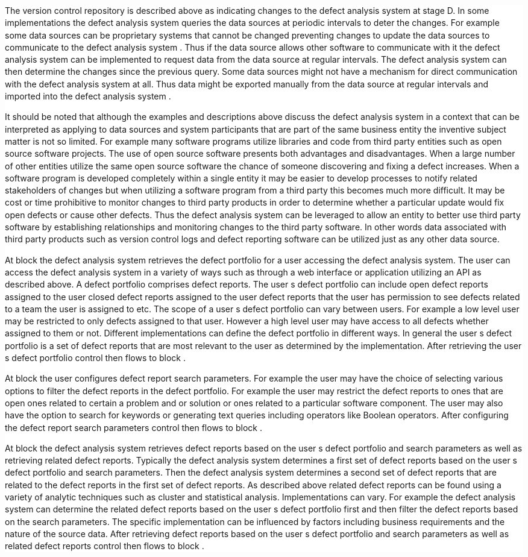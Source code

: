 The version control repository is described above as indicating changes to the defect analysis system at stage D. In some implementations the defect analysis system queries the data sources at periodic intervals to deter the changes. For example some data sources can be proprietary systems that cannot be changed preventing changes to update the data sources to communicate to the defect analysis system . Thus if the data source allows other software to communicate with it the defect analysis system can be implemented to request data from the data source at regular intervals. The defect analysis system can then determine the changes since the previous query. Some data sources might not have a mechanism for direct communication with the defect analysis system at all. Thus data might be exported manually from the data source at regular intervals and imported into the defect analysis system .

It should be noted that although the examples and descriptions above discuss the defect analysis system in a context that can be interpreted as applying to data sources and system participants that are part of the same business entity the inventive subject matter is not so limited. For example many software programs utilize libraries and code from third party entities such as open source software projects. The use of open source software presents both advantages and disadvantages. When a large number of other entities utilize the same open source software the chance of someone discovering and fixing a defect increases. When a software program is developed completely within a single entity it may be easier to develop processes to notify related stakeholders of changes but when utilizing a software program from a third party this becomes much more difficult. It may be cost or time prohibitive to monitor changes to third party products in order to determine whether a particular update would fix open defects or cause other defects. Thus the defect analysis system can be leveraged to allow an entity to better use third party software by establishing relationships and monitoring changes to the third party software. In other words data associated with third party products such as version control logs and defect reporting software can be utilized just as any other data source.

At block the defect analysis system retrieves the defect portfolio for a user accessing the defect analysis system. The user can access the defect analysis system in a variety of ways such as through a web interface or application utilizing an API as described above. A defect portfolio comprises defect reports. The user s defect portfolio can include open defect reports assigned to the user closed defect reports assigned to the user defect reports that the user has permission to see defects related to a team the user is assigned to etc. The scope of a user s defect portfolio can vary between users. For example a low level user may be restricted to only defects assigned to that user. However a high level user may have access to all defects whether assigned to them or not. Different implementations can define the defect portfolio in different ways. In general the user s defect portfolio is a set of defect reports that are most relevant to the user as determined by the implementation. After retrieving the user s defect portfolio control then flows to block .

At block the user configures defect report search parameters. For example the user may have the choice of selecting various options to filter the defect reports in the defect portfolio. For example the user may restrict the defect reports to ones that are open ones related to certain a problem and or solution or ones related to a particular software component. The user may also have the option to search for keywords or generating text queries including operators like Boolean operators. After configuring the defect report search parameters control then flows to block .

At block the defect analysis system retrieves defect reports based on the user s defect portfolio and search parameters as well as retrieving related defect reports. Typically the defect analysis system determines a first set of defect reports based on the user s defect portfolio and search parameters. Then the defect analysis system determines a second set of defect reports that are related to the defect reports in the first set of defect reports. As described above related defect reports can be found using a variety of analytic techniques such as cluster and statistical analysis. Implementations can vary. For example the defect analysis system can determine the related defect reports based on the user s defect portfolio first and then filter the defect reports based on the search parameters. The specific implementation can be influenced by factors including business requirements and the nature of the source data. After retrieving defect reports based on the user s defect portfolio and search parameters as well as related defect reports control then flows to block .
